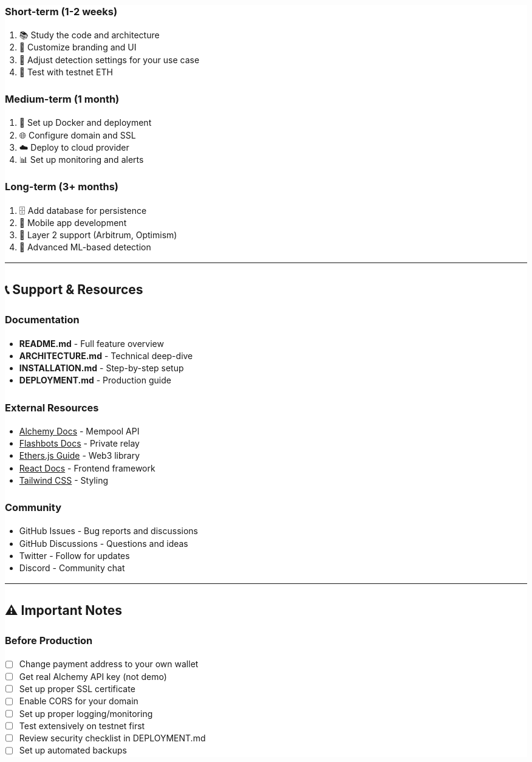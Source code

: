 ### Short-term (1-2 weeks)
1. 📚 Study the code and architecture
2. 🎨 Customize branding and UI
3. 🔧 Adjust detection settings for your use case
4. 🧪 Test with testnet ETH

### Medium-term (1 month)
1. 🐳 Set up Docker and deployment
2. 🌐 Configure domain and SSL
3. ☁️ Deploy to cloud provider
4. 📊 Set up monitoring and alerts

### Long-term (3+ months)
1. 🗄️ Add database for persistence
2. 📱 Mobile app development
3. 🎯 Layer 2 support (Arbitrum, Optimism)
4. 🤖 Advanced ML-based detection

---

## 📞 Support & Resources

### Documentation
- **README.md** - Full feature overview
- **ARCHITECTURE.md** - Technical deep-dive
- **INSTALLATION.md** - Step-by-step setup
- **DEPLOYMENT.md** - Production guide

### External Resources
- [Alchemy Docs](https://docs.alchemy.com/) - Mempool API
- [Flashbots Docs](https://docs.flashbots.net/) - Private relay
- [Ethers.js Guide](https://docs.ethers.org/) - Web3 library
- [React Docs](https://react.dev/) - Frontend framework
- [Tailwind CSS](https://tailwindcss.com/) - Styling

### Community
- GitHub Issues - Bug reports and discussions
- GitHub Discussions - Questions and ideas
- Twitter - Follow for updates
- Discord - Community chat

---

## ⚠️ Important Notes

### Before Production

- [ ] Change payment address to your own wallet
- [ ] Get real Alchemy API key (not demo)
- [ ] Set up proper SSL certificate
- [ ] Enable CORS for your domain
- [ ] Set up proper logging/monitoring
- [ ] Test extensively on testnet first
- [ ] Review security checklist in DEPLOYMENT.md
- [ ] Set up automated backups
